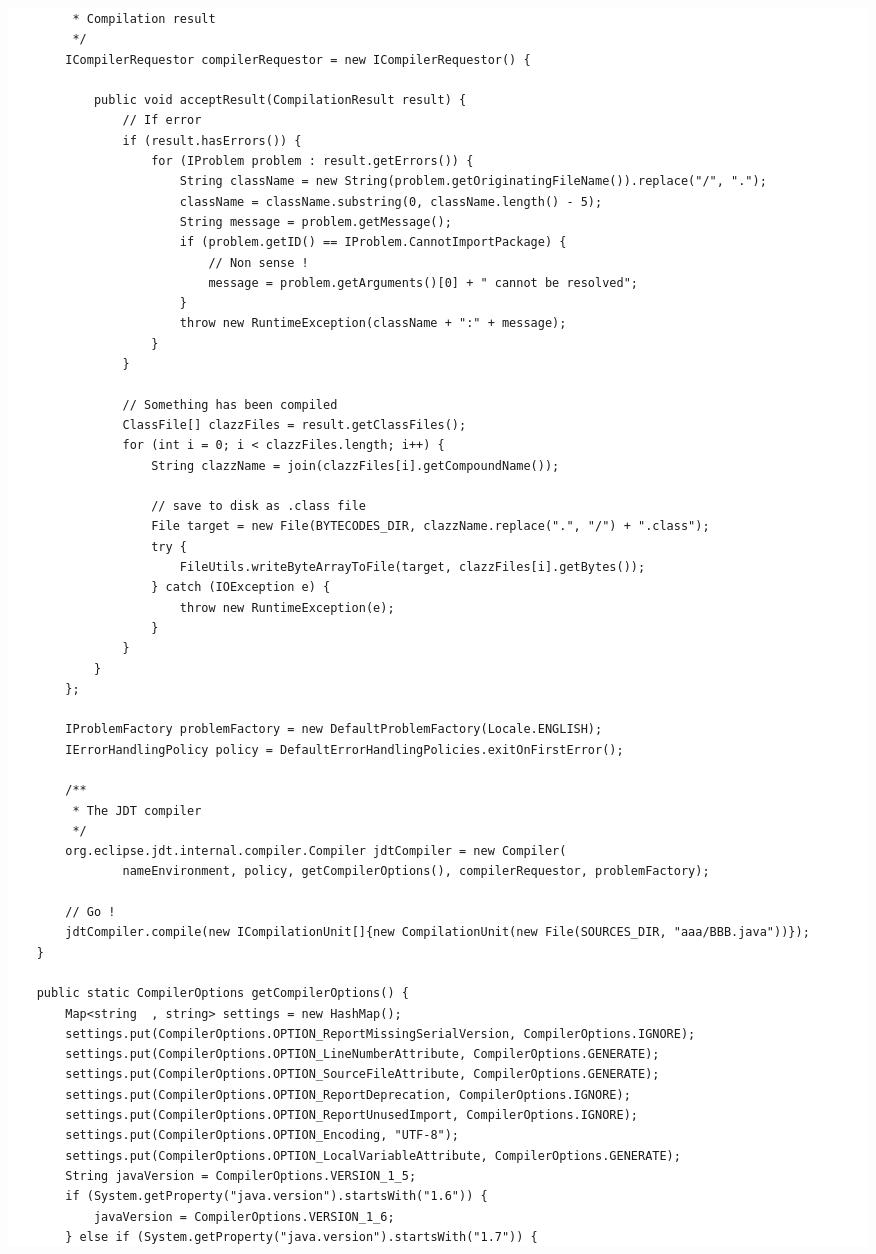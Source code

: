 ```
         * Compilation result
         */
        ICompilerRequestor compilerRequestor = new ICompilerRequestor() {

            public void acceptResult(CompilationResult result) {
                // If error
                if (result.hasErrors()) {
                    for (IProblem problem : result.getErrors()) {
                        String className = new String(problem.getOriginatingFileName()).replace("/", ".");
                        className = className.substring(0, className.length() - 5);
                        String message = problem.getMessage();
                        if (problem.getID() == IProblem.CannotImportPackage) {
                            // Non sense !
                            message = problem.getArguments()[0] + " cannot be resolved";
                        }
                        throw new RuntimeException(className + ":" + message);
                    }
                }

                // Something has been compiled
                ClassFile[] clazzFiles = result.getClassFiles();
                for (int i = 0; i < clazzFiles.length; i++) {
                    String clazzName = join(clazzFiles[i].getCompoundName());

                    // save to disk as .class file
                    File target = new File(BYTECODES_DIR, clazzName.replace(".", "/") + ".class");
                    try {
                        FileUtils.writeByteArrayToFile(target, clazzFiles[i].getBytes());
                    } catch (IOException e) {
                        throw new RuntimeException(e);
                    }
                }
            }
        };

        IProblemFactory problemFactory = new DefaultProblemFactory(Locale.ENGLISH);
        IErrorHandlingPolicy policy = DefaultErrorHandlingPolicies.exitOnFirstError();

        /**
         * The JDT compiler
         */
        org.eclipse.jdt.internal.compiler.Compiler jdtCompiler = new Compiler(
                nameEnvironment, policy, getCompilerOptions(), compilerRequestor, problemFactory);

        // Go !
        jdtCompiler.compile(new ICompilationUnit[]{new CompilationUnit(new File(SOURCES_DIR, "aaa/BBB.java"))});
    }

    public static CompilerOptions getCompilerOptions() {
        Map<string  , string> settings = new HashMap();
        settings.put(CompilerOptions.OPTION_ReportMissingSerialVersion, CompilerOptions.IGNORE);
        settings.put(CompilerOptions.OPTION_LineNumberAttribute, CompilerOptions.GENERATE);
        settings.put(CompilerOptions.OPTION_SourceFileAttribute, CompilerOptions.GENERATE);
        settings.put(CompilerOptions.OPTION_ReportDeprecation, CompilerOptions.IGNORE);
        settings.put(CompilerOptions.OPTION_ReportUnusedImport, CompilerOptions.IGNORE);
        settings.put(CompilerOptions.OPTION_Encoding, "UTF-8");
        settings.put(CompilerOptions.OPTION_LocalVariableAttribute, CompilerOptions.GENERATE);
        String javaVersion = CompilerOptions.VERSION_1_5;
        if (System.getProperty("java.version").startsWith("1.6")) {
            javaVersion = CompilerOptions.VERSION_1_6;
        } else if (System.getProperty("java.version").startsWith("1.7")) {
```